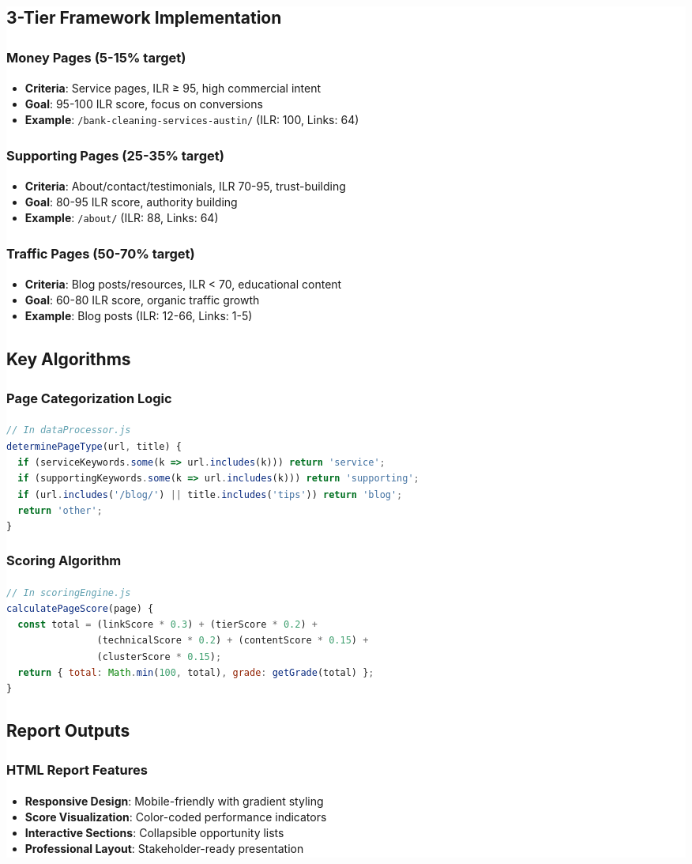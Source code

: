 ## 3-Tier Framework Implementation

### Money Pages (5-15% target)
- **Criteria**: Service pages, ILR ≥ 95, high commercial intent
- **Goal**: 95-100 ILR score, focus on conversions
- **Example**: `/bank-cleaning-services-austin/` (ILR: 100, Links: 64)

### Supporting Pages (25-35% target)  
- **Criteria**: About/contact/testimonials, ILR 70-95, trust-building
- **Goal**: 80-95 ILR score, authority building
- **Example**: `/about/` (ILR: 88, Links: 64)

### Traffic Pages (50-70% target)
- **Criteria**: Blog posts/resources, ILR < 70, educational content  
- **Goal**: 60-80 ILR score, organic traffic growth
- **Example**: Blog posts (ILR: 12-66, Links: 1-5)

## Key Algorithms

### Page Categorization Logic
```javascript
// In dataProcessor.js
determinePageType(url, title) {
  if (serviceKeywords.some(k => url.includes(k))) return 'service';
  if (supportingKeywords.some(k => url.includes(k))) return 'supporting';  
  if (url.includes('/blog/') || title.includes('tips')) return 'blog';
  return 'other';
}
```

### Scoring Algorithm
```javascript
// In scoringEngine.js
calculatePageScore(page) {
  const total = (linkScore * 0.3) + (tierScore * 0.2) + 
                (technicalScore * 0.2) + (contentScore * 0.15) + 
                (clusterScore * 0.15);
  return { total: Math.min(100, total), grade: getGrade(total) };
}
```

## Report Outputs

### HTML Report Features
- **Responsive Design**: Mobile-friendly with gradient styling
- **Score Visualization**: Color-coded performance indicators
- **Interactive Sections**: Collapsible opportunity lists
- **Professional Layout**: Stakeholder-ready presentation
